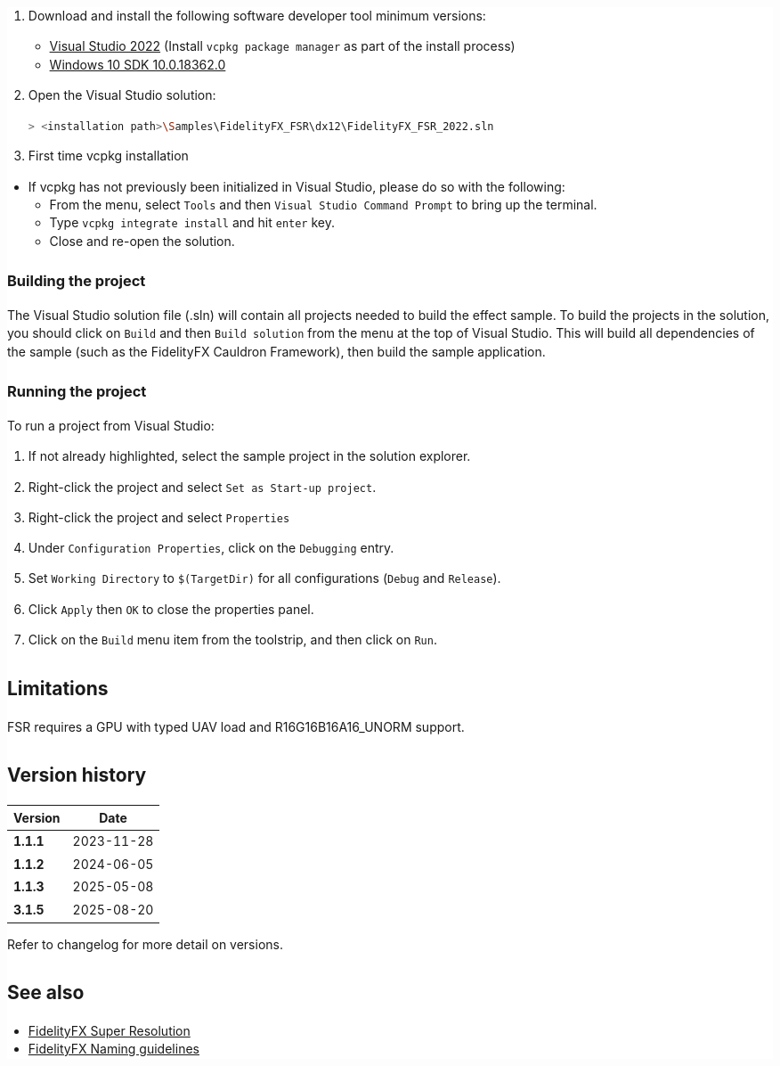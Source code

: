1. Download and install the following software developer tool minimum versions:
    - [Visual Studio 2022](https://visualstudio.microsoft.com/downloads/) (Install ```vcpkg package manager``` as part of the install process)
    - [Windows 10 SDK 10.0.18362.0](https://developer.microsoft.com/en-us/windows/downloads/windows-10-sdk)

 2. Open the Visual Studio solution:

    ```bash
    > <installation path>\Samples\FidelityFX_FSR\dx12\FidelityFX_FSR_2022.sln
    ```

 3. First time vcpkg installation

   - If vcpkg has not previously been initialized in Visual Studio, please do so with the following:
     - From the menu, select ``Tools`` and then ``Visual Studio Command Prompt`` to bring up the terminal.
     - Type ``vcpkg integrate install`` and hit ``enter`` key.
     - Close and re-open the solution.

<h3>Building the project</h3>

The Visual Studio solution file (.sln) will contain all projects needed to build the effect sample. To build the projects in the solution, you should click on ``Build`` and then ``Build solution`` from the menu at the top of Visual Studio. This will build all dependencies of the sample (such as the FidelityFX Cauldron Framework), then build the sample application.

<h3>Running the project</h3>

To run a project from Visual Studio:

 1. If not already highlighted, select the sample project in the solution explorer.

 2. Right-click the project and select `Set as Start-up project`.

 3. Right-click the project and select `Properties`

 4. Under `Configuration Properties`, click on the `Debugging` entry.

 5. Set `Working Directory` to `$(TargetDir)` for all configurations (`Debug` and `Release`).

 6. Click `Apply` then `OK` to close the properties panel.

 7. Click on the `Build` menu item from the toolstrip, and then click on `Run`.

<h2>Limitations</h2>

FSR requires a GPU with typed UAV load and R16G16B16A16_UNORM support.

<h2>Version history</h2>

| Version        | Date              |
| ---------------|-------------------|
| **1.1.1**      | 2023-11-28        |
| **1.1.2**      | 2024-06-05        |
| **1.1.3**      | 2025-05-08        |
| **3.1.5**      | 2025-08-20        |

Refer to changelog for more detail on versions.

<h2>See also</h2>

- [FidelityFX Super Resolution](../samples/super-resolution.md)
- [FidelityFX Naming guidelines](../getting-started/naming-guidelines.md)

